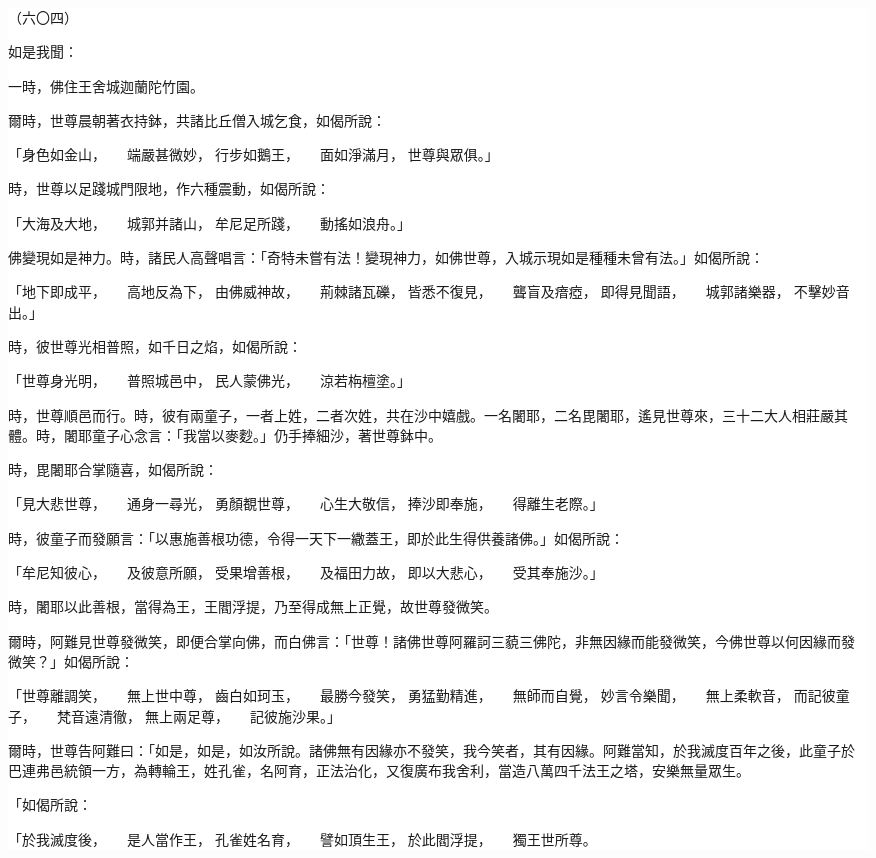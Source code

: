 （六〇四）

如是我聞：

一時，佛住王舍城迦蘭陀竹園。

爾時，世尊晨朝著衣持鉢，共諸比丘僧入城乞食，如偈所說：

「身色如金山，　　端嚴甚微妙，
行步如鵝王，　　面如淨滿月，
世尊與眾俱。」

時，世尊以足踐城門限地，作六種震動，如偈所說：

「大海及大地，　　城郭并諸山，
牟尼足所踐，　　動搖如浪舟。」

佛變現如是神力。時，諸民人高聲唱言：「奇特未嘗有法！變現神力，如佛世尊，入城示現如是種種未曾有法。」如偈所說：

「地下即成平，　　高地反為下，
由佛威神故，　　荊棘諸瓦礫，
皆悉不復見，　　聾盲及瘖瘂，
即得見聞語，　　城郭諸樂器，
不擊妙音出。」

時，彼世尊光相普照，如千日之焰，如偈所說：

「世尊身光明，　　普照城邑中，
民人蒙佛光，　　涼若栴檀塗。」

時，世尊順邑而行。時，彼有兩童子，一者上姓，二者次姓，共在沙中嬉戲。一名闍耶，二名毘闍耶，遙見世尊來，三十二大人相莊嚴其體。時，闍耶童子心念言：「我當以麥麨。」仍手捧細沙，著世尊鉢中。

時，毘闍耶合掌隨喜，如偈所說：

「見大悲世尊，　　通身一尋光，
勇顏覩世尊，　　心生大敬信，
捧沙即奉施，　　得離生老際。」

時，彼童子而發願言：「以惠施善根功德，令得一天下一繖蓋王，即於此生得供養諸佛。」如偈所說：

「牟尼知彼心，　　及彼意所願，
受果增善根，　　及福田力故，
即以大悲心，　　受其奉施沙。」

時，闍耶以此善根，當得為王，王閻浮提，乃至得成無上正覺，故世尊發微笑。

爾時，阿難見世尊發微笑，即便合掌向佛，而白佛言：「世尊！諸佛世尊阿羅訶三藐三佛陀，非無因緣而能發微笑，今佛世尊以何因緣而發微笑？」如偈所說：

「世尊離調笑，　　無上世中尊，
齒白如珂玉，　　最勝今發笑，
勇猛勤精進，　　無師而自覺，
妙言令樂聞，　　無上柔軟音，
而記彼童子，　　梵音遠清徹，
無上兩足尊，　　記彼施沙果。」

爾時，世尊告阿難曰：「如是，如是，如汝所說。諸佛無有因緣亦不發笑，我今笑者，其有因緣。阿難當知，於我滅度百年之後，此童子於巴連弗邑統領一方，為轉輪王，姓孔雀，名阿育，正法治化，又復廣布我舍利，當造八萬四千法王之塔，安樂無量眾生。

「如偈所說：

「於我滅度後，　　是人當作王，
孔雀姓名育，　　譬如頂生王，
於此閻浮提，　　獨王世所尊。
